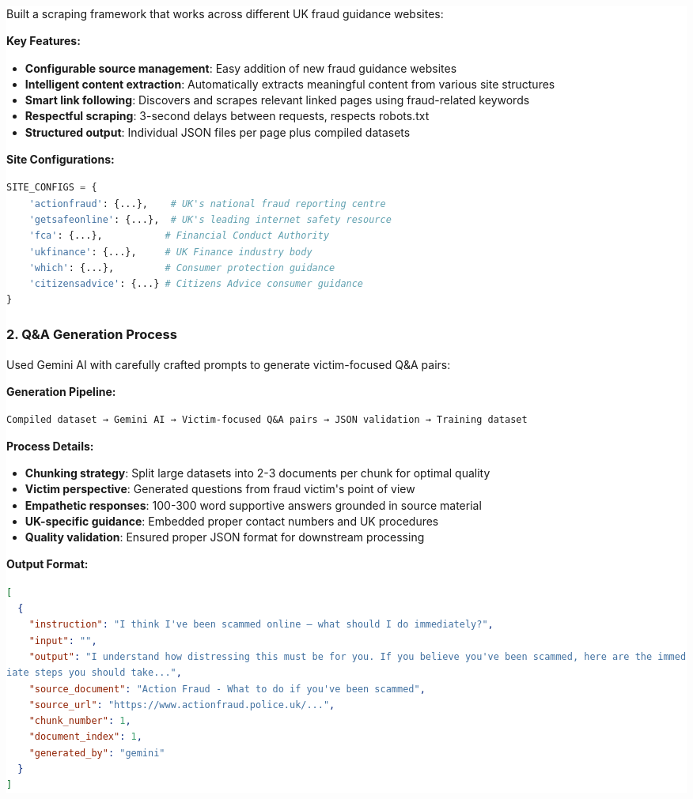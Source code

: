 Built a scraping framework that works across different UK fraud guidance websites:

**Key Features:**
- **Configurable source management**: Easy addition of new fraud guidance websites
- **Intelligent content extraction**: Automatically extracts meaningful content from various site structures
- **Smart link following**: Discovers and scrapes relevant linked pages using fraud-related keywords
- **Respectful scraping**: 3-second delays between requests, respects robots.txt
- **Structured output**: Individual JSON files per page plus compiled datasets

**Site Configurations:**
```python
SITE_CONFIGS = {
    'actionfraud': {...},    # UK's national fraud reporting centre
    'getsafeonline': {...},  # UK's leading internet safety resource
    'fca': {...},           # Financial Conduct Authority 
    'ukfinance': {...},     # UK Finance industry body
    'which': {...},         # Consumer protection guidance
    'citizensadvice': {...} # Citizens Advice consumer guidance
}
```

### 2. Q&A Generation Process

Used Gemini AI with carefully crafted prompts to generate victim-focused Q&A pairs:

**Generation Pipeline:**
```
Compiled dataset → Gemini AI → Victim-focused Q&A pairs → JSON validation → Training dataset
```

**Process Details:**
- **Chunking strategy**: Split large datasets into 2-3 documents per chunk for optimal quality
- **Victim perspective**: Generated questions from fraud victim's point of view
- **Empathetic responses**: 100-300 word supportive answers grounded in source material
- **UK-specific guidance**: Embedded proper contact numbers and UK procedures
- **Quality validation**: Ensured proper JSON format for downstream processing

**Output Format:**
```json
[
  {
    "instruction": "I think I've been scammed online — what should I do immediately?",
    "input": "",
    "output": "I understand how distressing this must be for you. If you believe you've been scammed, here are the immediate steps you should take...",
    "source_document": "Action Fraud - What to do if you've been scammed",
    "source_url": "https://www.actionfraud.police.uk/...",
    "chunk_number": 1,
    "document_index": 1,
    "generated_by": "gemini"
  }
]
```
